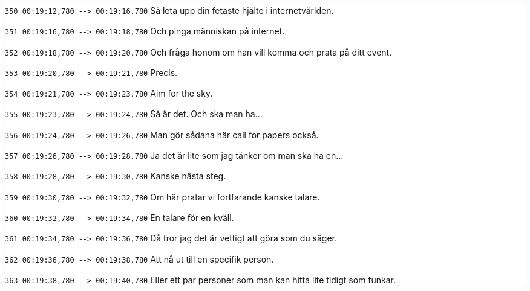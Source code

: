

`350 00:19:12,780 --> 00:19:16,780`
Så leta upp din fetaste hjälte i internetvärlden.



`351 00:19:16,780 --> 00:19:18,780`
Och pinga människan på internet.



`352 00:19:18,780 --> 00:19:20,780`
Och fråga honom om han vill komma och prata på ditt event.



`353 00:19:20,780 --> 00:19:21,780`
Precis.



`354 00:19:21,780 --> 00:19:23,780`
Aim for the sky.



`355 00:19:23,780 --> 00:19:24,780`
Så är det. Och ska man ha...



`356 00:19:24,780 --> 00:19:26,780`
Man gör sådana här call for papers också.



`357 00:19:26,780 --> 00:19:28,780`
Ja det är lite som jag tänker om man ska ha en...



`358 00:19:28,780 --> 00:19:30,780`
Kanske nästa steg.



`359 00:19:30,780 --> 00:19:32,780`
Om här pratar vi fortfarande kanske talare.



`360 00:19:32,780 --> 00:19:34,780`
En talare för en kväll.



`361 00:19:34,780 --> 00:19:36,780`
Då tror jag det är vettigt att göra som du säger.



`362 00:19:36,780 --> 00:19:38,780`
Att nå ut till en specifik person.



`363 00:19:38,780 --> 00:19:40,780`
Eller ett par personer som man kan hitta lite tidigt som funkar.
